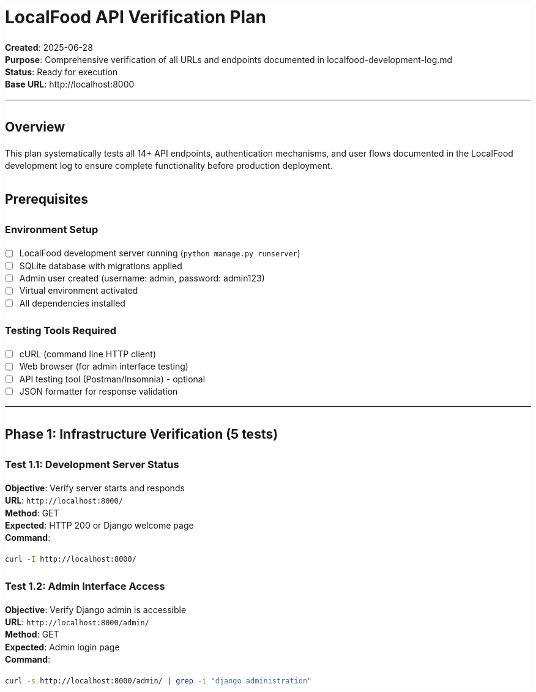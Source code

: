 # LocalFood API Verification Plan

**Created**: 2025-06-28  
**Purpose**: Comprehensive verification of all URLs and endpoints documented in localfood-development-log.md  
**Status**: Ready for execution  
**Base URL**: http://localhost:8000

---

## Overview

This plan systematically tests all 14+ API endpoints, authentication mechanisms, and user flows documented in the LocalFood development log to ensure complete functionality before production deployment.

## Prerequisites

### Environment Setup
- [ ] LocalFood development server running (`python manage.py runserver`)
- [ ] SQLite database with migrations applied
- [ ] Admin user created (username: admin, password: admin123)
- [ ] Virtual environment activated
- [ ] All dependencies installed

### Testing Tools Required
- [ ] cURL (command line HTTP client)
- [ ] Web browser (for admin interface testing)
- [ ] API testing tool (Postman/Insomnia) - optional
- [ ] JSON formatter for response validation

---

## Phase 1: Infrastructure Verification (5 tests)

### Test 1.1: Development Server Status
**Objective**: Verify server starts and responds  
**URL**: `http://localhost:8000/`  
**Method**: GET  
**Expected**: HTTP 200 or Django welcome page  
**Command**:
```bash
curl -I http://localhost:8000/
```

### Test 1.2: Admin Interface Access
**Objective**: Verify Django admin is accessible  
**URL**: `http://localhost:8000/admin/`  
**Method**: GET  
**Expected**: Admin login page  
**Command**:
```bash
curl -s http://localhost:8000/admin/ | grep -i "django administration"
```
